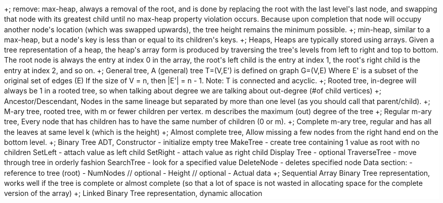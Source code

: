 +;
remove: max-heap,
  always a removal of the root, and is done by replacing the root with the last level's last node, and swapping that node with its greatest child until no max-heap property violation occurs. Because upon completion that node will occupy another node's location (which was swapped upwards), the tree height remains the minimum possible.
  +;
min-heap,
  similar to a max-heap, but a node's key is less than or equal to its children's keys.
  +;
Heaps,
  Heaps are typically stored using arrays. Given a tree representation of a heap, the heap's array form is produced by traversing the tree's levels from left to right and top to bottom. The root node is always the entry at index 0 in the array, the root's left child is the entry at index 1, the root's right child is the entry at index 2, and so on.
  +;
General tree,
  A (general) tree T=(V,E') is defined on graph G=(V,E)
  Where E' is a subset of the original set of edges (E)
  If the size of V = n, then |E'| = n - 1.
  Note: T is connected and acyclic.
  +;
Rooted tree,
  in-degree will always be 1 in a rooted tree, so when talking about degree we are talking about out-degree (#of child vertices)
  +;
Ancestor/Descendant,
  Nodes in the same lineage but separated by more than one level (as you should call that parent/child).
  +;
M-ary tree,
  rooted tree, with m or fewer children per vertex.
  m describes the maximum (out) degree of the tree
  +;
Regular m-ary tree,
  Every node that has children has to have the same number of children (0 or m).
  +;
Complete m-ary tree,
  regular and has all the leaves at same level k (which is the height)
  +;
Almost complete tree,
  Allow missing a few nodes from the right hand end on the bottom level.
  +;
Binary Tree ADT,
  Constructor - initialize empty tree
  MakeTree - create tree containing 1 value as root with no children
  SetLeft - attach value as left child
  SetRight - attach value as right child
  Display Tree - optional
  TraverseTree - move through tree in orderly fashion
  SearchTree - look for a specified value
  DeleteNode - deletes specified node
  Data section:
    - reference to tree (root)
    - NumNodes // optional
    - Height // optional
    - Actual data
  +;
Sequential Array Binary Tree representation,
  works well if the tree is complete or almost complete (so that a lot of space is not wasted in allocating space for the complete version of the array)
  +;
Linked Binary Tree representation,
  dynamic allocation